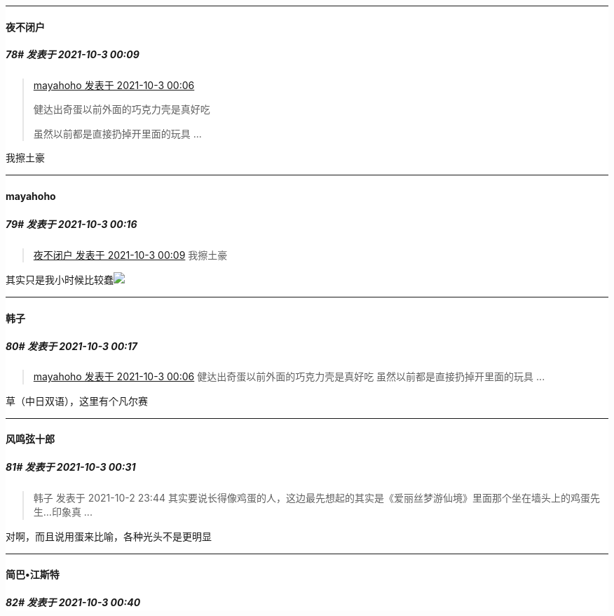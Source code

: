
*****

####  夜不闭户  
##### 78#       发表于 2021-10-3 00:09


<blockquote><a href="httphttps://bbs.saraba1st.com/2b/forum.php?mod=redirect&amp;goto=findpost&amp;pid=52975992&amp;ptid=2029967" target="_blank">mayahoho 发表于 2021-10-3 00:06</a>

健达出奇蛋以前外面的巧克力壳是真好吃

虽然以前都是直接扔掉开里面的玩具 ...</blockquote>
我擦土豪




*****

####  mayahoho  
##### 79#       发表于 2021-10-3 00:16


<blockquote><a href="httphttps://bbs.saraba1st.com/2b/forum.php?mod=redirect&amp;goto=findpost&amp;pid=52976012&amp;ptid=2029967" target="_blank">夜不闭户 发表于 2021-10-3 00:09</a>
我擦土豪</blockquote>
其实只是我小时候比较蠢<img src="https://static.saraba1st.com/image/smiley/face2017/009.gif" referrerpolicy="no-referrer">


*****

####  韩子  
##### 80#       发表于 2021-10-3 00:17


<blockquote><a href="httphttps://bbs.saraba1st.com/2b/forum.php?mod=redirect&amp;goto=findpost&amp;pid=52975992&amp;ptid=2029967" target="_blank">mayahoho 发表于 2021-10-3 00:06</a>
健达出奇蛋以前外面的巧克力壳是真好吃
虽然以前都是直接扔掉开里面的玩具 ...</blockquote>
草（中日双语），这里有个凡尔赛




*****

####  风鸣弦十郎  
##### 81#       发表于 2021-10-3 00:31


<blockquote>韩子 发表于 2021-10-2 23:44
其实要说长得像鸡蛋的人，这边最先想起的其实是《爱丽丝梦游仙境》里面那个坐在墙头上的鸡蛋先生…印象真 ...</blockquote>
对啊，而且说用蛋来比喻，各种光头不是更明显


*****

####  简巴•江斯特  
##### 82#       发表于 2021-10-3 00:40

